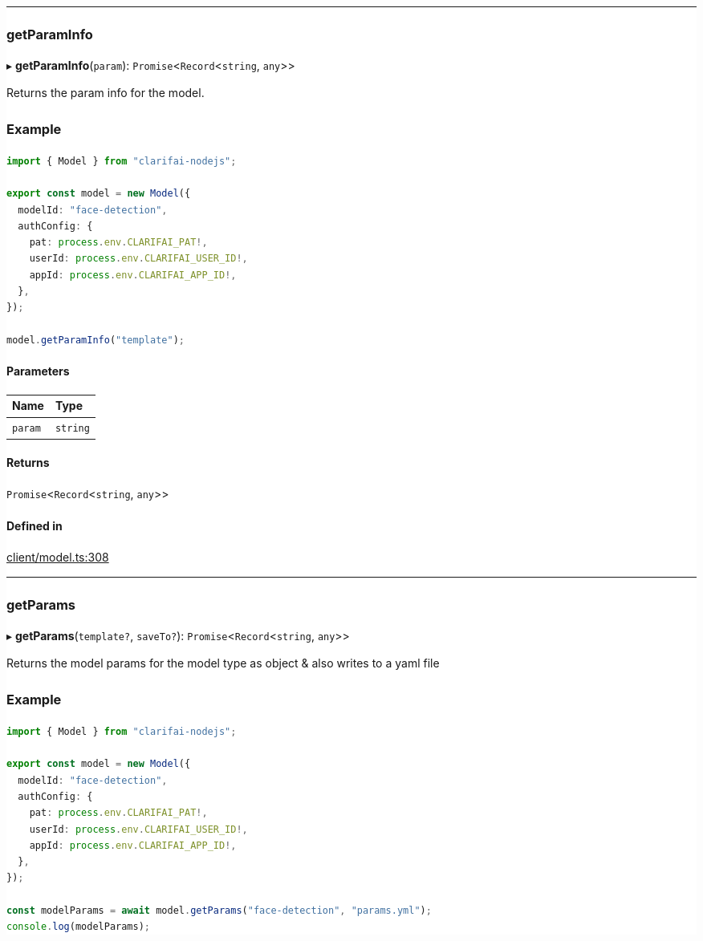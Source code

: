 ___

### getParamInfo

▸ **getParamInfo**(`param`): `Promise`\<`Record`\<`string`, `any`\>\>

Returns the param info for the model.

### Example
```ts
import { Model } from "clarifai-nodejs";

export const model = new Model({
  modelId: "face-detection",
  authConfig: {
    pat: process.env.CLARIFAI_PAT!,
    userId: process.env.CLARIFAI_USER_ID!,
    appId: process.env.CLARIFAI_APP_ID!,
  },
});

model.getParamInfo("template");
```

#### Parameters

| Name | Type |
| :------ | :------ |
| `param` | `string` |

#### Returns

`Promise`\<`Record`\<`string`, `any`\>\>

#### Defined in

[client/model.ts:308](https://github.com/Clarifai/clarifai-nodejs/blob/4511094/src/client/model.ts#L308)

___

### getParams

▸ **getParams**(`template?`, `saveTo?`): `Promise`\<`Record`\<`string`, `any`\>\>

Returns the model params for the model type as object & also writes to a yaml file

### Example
```ts
import { Model } from "clarifai-nodejs";

export const model = new Model({
  modelId: "face-detection",
  authConfig: {
    pat: process.env.CLARIFAI_PAT!,
    userId: process.env.CLARIFAI_USER_ID!,
    appId: process.env.CLARIFAI_APP_ID!,
  },
});

const modelParams = await model.getParams("face-detection", "params.yml");
console.log(modelParams);
```
